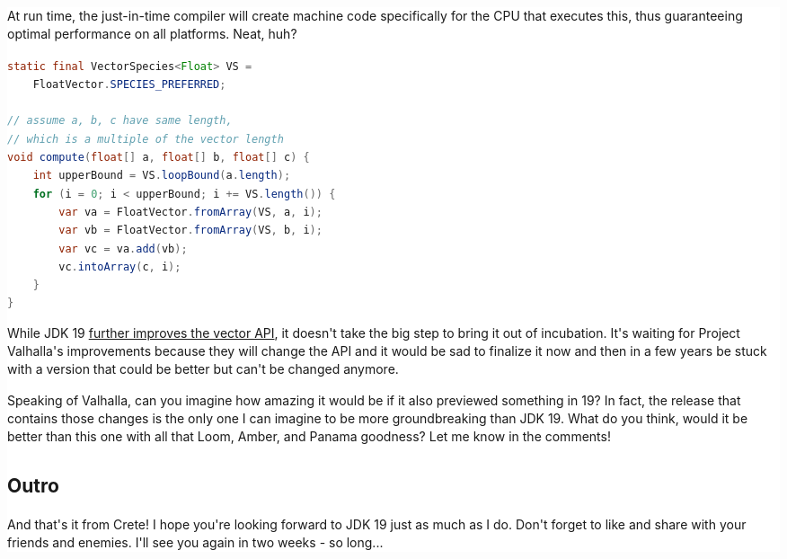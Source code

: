At run time, the just-in-time compiler will create machine code specifically for the CPU that executes this, thus guaranteeing optimal performance on all platforms.
Neat, huh?

```java
static final VectorSpecies<Float> VS =
	FloatVector.SPECIES_PREFERRED;

// assume a, b, c have same length,
// which is a multiple of the vector length
void compute(float[] a, float[] b, float[] c) {
	int upperBound = VS.loopBound(a.length);
	for (i = 0; i < upperBound; i += VS.length()) {
		var va = FloatVector.fromArray(VS, a, i);
		var vb = FloatVector.fromArray(VS, b, i);
		var vc = va.add(vb);
		vc.intoArray(c, i);
	}
}
```

While JDK 19 [further improves the vector API][jep-426], it doesn't take the big step to bring it out of incubation.
It's waiting for Project Valhalla's improvements because they will change the API and it would be sad to finalize it now and then in a few years be stuck with a version that could be better but can't be changed anymore.

Speaking of Valhalla, can you imagine how amazing it would be if it also previewed something in 19?
In fact, the release that contains those changes is the only one I can imagine to be more groundbreaking than JDK 19.
What do you think, would it be better than this one with all that Loom, Amber, and Panama goodness?
Let me know in the comments!

[odl-vector]: https://www.youtube.com/watch?v=1JeoNr6-pZw
[jep-426]: https://openjdk.java.net/jeps/426


## Outro

And that's it from Crete!
I hope you're looking forward to JDK 19 just as much as I do.
Don't forget to like and share with your friends and enemies.
I'll see you again in two weeks - so long...


[jdk-19]: https://jdk.java.net/19/
[jep-361]: https://openjdk.java.net/jeps/361
[jep-394]: https://openjdk.java.net/jeps/394
[jep-409]: https://openjdk.java.net/jeps/409
[jep-427]: https://openjdk.java.net/jeps/427
[ijn-24]: https://www.youtube.com/watch?v=ENX5kHblFlY
[jep-405]: https://openjdk.java.net/jeps/405
[ijn-26]: https://www.youtube.com/watch?v=YM0CFX3Ap_g
[jep-424]: https://openjdk.java.net/jeps/424
[jextract]: https://github.com/openjdk/jextract
[ijn-23]: https://www.youtube.com/watch?v=6dpHdo-UnCg
[ijn-25]: https://www.youtube.com/watch?v=KuHhUDhIFYs
[jep-425]: https://openjdk.java.net/jeps/425
[cafe-11]: https://www.youtube.com/watch?v=lKSSBvRDmTg
[jep-428]: https://openjdk.java.net/jeps/428